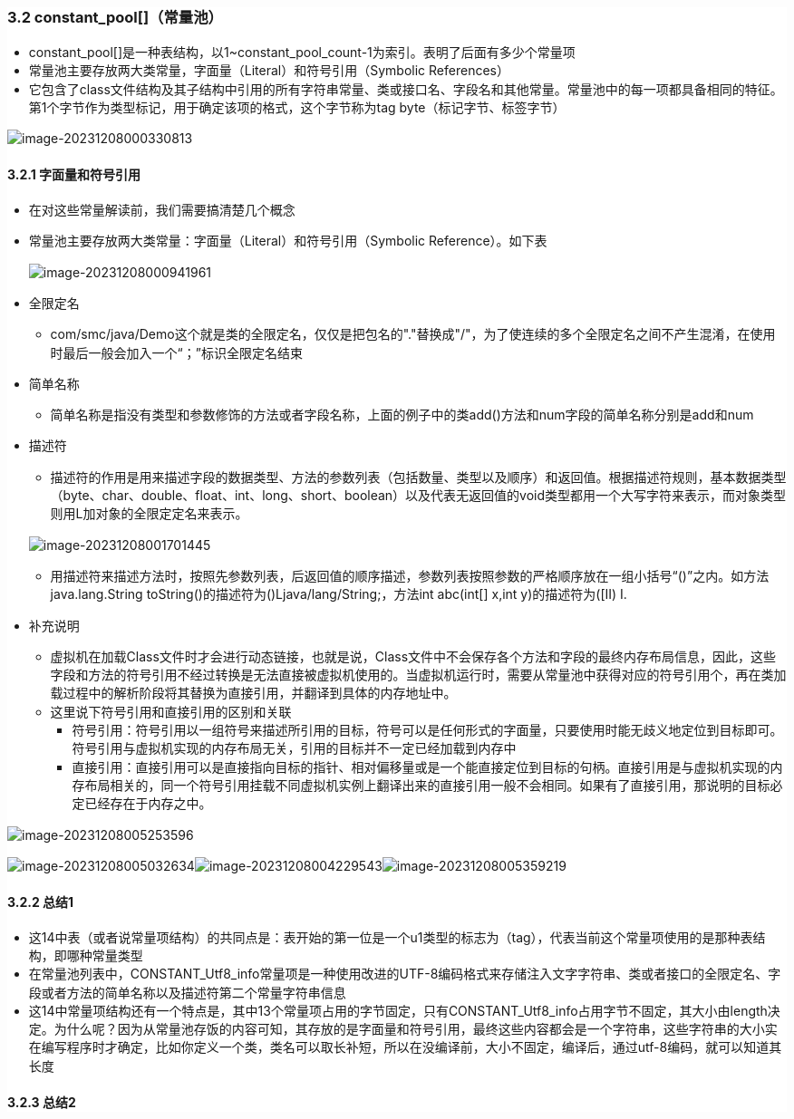 ### 3.2 constant_pool[]（常量池）

* constant_pool[]是一种表结构，以1~constant_pool_count-1为索引。表明了后面有多少个常量项
* 常量池主要存放两大类常量，字面量（Literal）和符号引用（Symbolic References）
* 它包含了class文件结构及其子结构中引用的所有字符串常量、类或接口名、字段名和其他常量。常量池中的每一项都具备相同的特征。第1个字节作为类型标记，用于确定该项的格式，这个字节称为tag byte（标记字节、标签字节）

![image-20231208000330813](https://smcjava.oss-cn-hangzhou.aliyuncs.com/java/202312080003108.png)

#### 3.2.1 字面量和符号引用

* 在对这些常量解读前，我们需要搞清楚几个概念

* 常量池主要存放两大类常量：字面量（Literal）和符号引用（Symbolic Reference）。如下表

  ![image-20231208000941961](https://smcjava.oss-cn-hangzhou.aliyuncs.com/java/202312080009024.png)

* 全限定名

  * com/smc/java/Demo这个就是类的全限定名，仅仅是把包名的"."替换成"/"，为了使连续的多个全限定名之间不产生混淆，在使用时最后一般会加入一个“；”标识全限定名结束

* 简单名称

  * 简单名称是指没有类型和参数修饰的方法或者字段名称，上面的例子中的类add()方法和num字段的简单名称分别是add和num

* 描述符

  * 描述符的作用是用来描述字段的数据类型、方法的参数列表（包括数量、类型以及顺序）和返回值。根据描述符规则，基本数据类型（byte、char、double、float、int、long、short、boolean）以及代表无返回值的void类型都用一个大写字符来表示，而对象类型则用L加对象的全限定定名来表示。

  ![image-20231208001701445](https://smcjava.oss-cn-hangzhou.aliyuncs.com/java/202312080017518.png)

  * 用描述符来描述方法时，按照先参数列表，后返回值的顺序描述，参数列表按照参数的严格顺序放在一组小括号“()”之内。如方法java.lang.String toString()的描述符为()Ljava/lang/String;，方法int abc(int[] x,int y)的描述符为([II) I.

* 补充说明

  * 虚拟机在加载Class文件时才会进行动态链接，也就是说，Class文件中不会保存各个方法和字段的最终内存布局信息，因此，这些字段和方法的符号引用不经过转换是无法直接被虚拟机使用的。当虚拟机运行时，需要从常量池中获得对应的符号引用个，再在类加载过程中的解析阶段将其替换为直接引用，并翻译到具体的内存地址中。
  * 这里说下符号引用和直接引用的区别和关联
    * 符号引用：符号引用以一组符号来描述所引用的目标，符号可以是任何形式的字面量，只要使用时能无歧义地定位到目标即可。符号引用与虚拟机实现的内存布局无关，引用的目标并不一定已经加载到内存中
    * 直接引用：直接引用可以是直接指向目标的指针、相对偏移量或是一个能直接定位到目标的句柄。直接引用是与虚拟机实现的内存布局相关的，同一个符号引用挂载不同虚拟机实例上翻译出来的直接引用一般不会相同。如果有了直接引用，那说明的目标必定已经存在于内存之中。

![image-20231208005253596](https://smcjava.oss-cn-hangzhou.aliyuncs.com/java/202312080052732.png)

  ![image-20231208005032634](https://smcjava.oss-cn-hangzhou.aliyuncs.com/java/202312080050717.png)![image-20231208004229543](https://smcjava.oss-cn-hangzhou.aliyuncs.com/java/202312080042676.png)![image-20231208005359219](https://smcjava.oss-cn-hangzhou.aliyuncs.com/java/202312080053303.png)

#### 3.2.2 总结1

* 这14中表（或者说常量项结构）的共同点是：表开始的第一位是一个u1类型的标志为（tag），代表当前这个常量项使用的是那种表结构，即哪种常量类型
* 在常量池列表中，CONSTANT_Utf8_info常量项是一种使用改进的UTF-8编码格式来存储注入文字字符串、类或者接口的全限定名、字段或者方法的简单名称以及描述符第二个常量字符串信息
* 这14中常量项结构还有一个特点是，其中13个常量项占用的字节固定，只有CONSTANT_Utf8_info占用字节不固定，其大小由length决定。为什么呢？因为从常量池存饭的内容可知，其存放的是字面量和符号引用，最终这些内容都会是一个字符串，这些字符串的大小实在编写程序时才确定，比如你定义一个类，类名可以取长补短，所以在没编译前，大小不固定，编译后，通过utf-8编码，就可以知道其长度

#### 3.2.3 总结2
